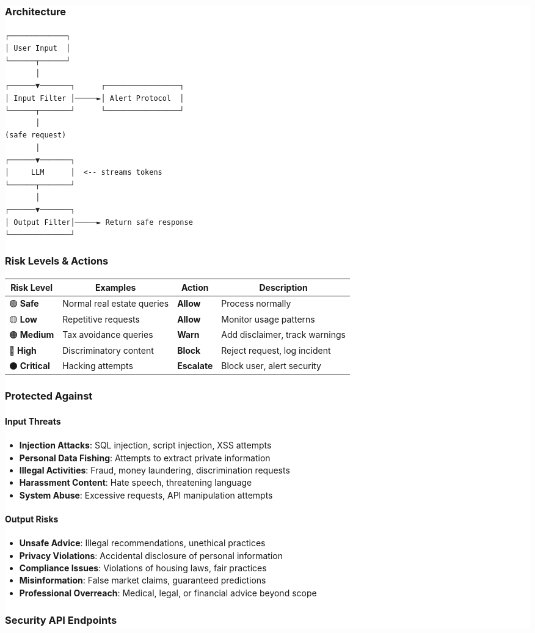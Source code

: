### Architecture
```
┌─────────────┐
│ User Input  │
└──────┬──────┘
       │
┌──────▼───────┐      ┌─────────────────┐
│ Input Filter │─────►│ Alert Protocol  │
└──────┬───────┘      └─────────────────┘
       │
(safe request)
       │
┌──────▼───────┐
│     LLM      │  <-- streams tokens
└──────┬───────┘
       │
┌──────▼───────┐
│ Output Filter│─────► Return safe response
└──────────────┘
```

### Risk Levels & Actions

| Risk Level | Examples | Action | Description |
|------------|----------|---------|-------------|
| 🟢 **Safe** | Normal real estate queries | **Allow** | Process normally |
| 🟡 **Low** | Repetitive requests | **Allow** | Monitor usage patterns |
| 🟠 **Medium** | Tax avoidance queries | **Warn** | Add disclaimer, track warnings |
| 🔴 **High** | Discriminatory content | **Block** | Reject request, log incident |
| ⚫ **Critical** | Hacking attempts | **Escalate** | Block user, alert security |

### Protected Against

#### Input Threats
- **Injection Attacks**: SQL injection, script injection, XSS attempts
- **Personal Data Fishing**: Attempts to extract private information
- **Illegal Activities**: Fraud, money laundering, discrimination requests
- **Harassment Content**: Hate speech, threatening language
- **System Abuse**: Excessive requests, API manipulation attempts

#### Output Risks  
- **Unsafe Advice**: Illegal recommendations, unethical practices
- **Privacy Violations**: Accidental disclosure of personal information
- **Compliance Issues**: Violations of housing laws, fair practices
- **Misinformation**: False market claims, guaranteed predictions
- **Professional Overreach**: Medical, legal, or financial advice beyond scope

### Security API Endpoints
